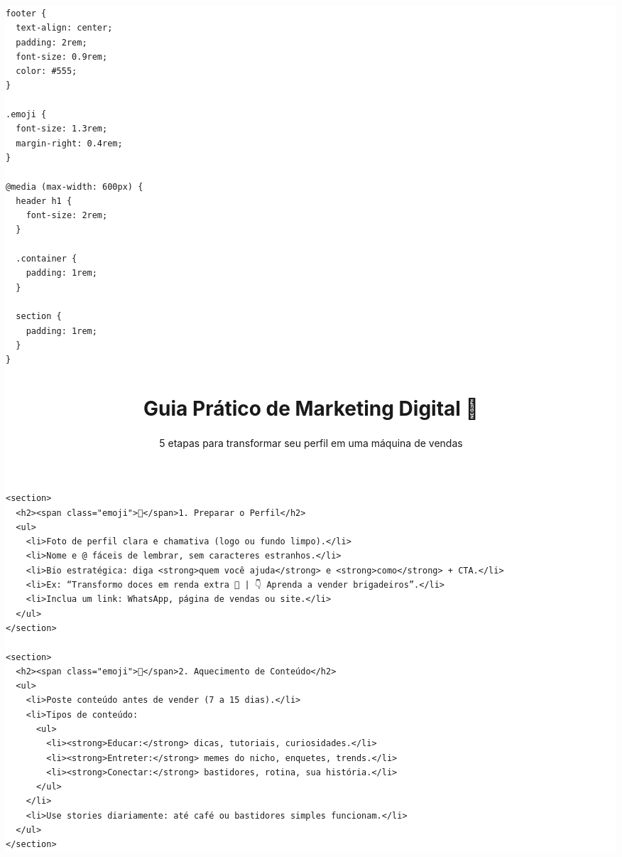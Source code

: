     footer {
      text-align: center;
      padding: 2rem;
      font-size: 0.9rem;
      color: #555;
    }

    .emoji {
      font-size: 1.3rem;
      margin-right: 0.4rem;
    }

    @media (max-width: 600px) {
      header h1 {
        font-size: 2rem;
      }

      .container {
        padding: 1rem;
      }

      section {
        padding: 1rem;
      }
    }
  </style>
</head>
<body>

  <header>
    <h1>Guia Prático de Marketing Digital 🚀</h1>
    <p>5 etapas para transformar seu perfil em uma máquina de vendas</p>
  </header>

  <div class="container">

    <section>
      <h2><span class="emoji">🧩</span>1. Preparar o Perfil</h2>
      <ul>
        <li>Foto de perfil clara e chamativa (logo ou fundo limpo).</li>
        <li>Nome e @ fáceis de lembrar, sem caracteres estranhos.</li>
        <li>Bio estratégica: diga <strong>quem você ajuda</strong> e <strong>como</strong> + CTA.</li>
        <li>Ex: “Transformo doces em renda extra 🍫 | 👇 Aprenda a vender brigadeiros”.</li>
        <li>Inclua um link: WhatsApp, página de vendas ou site.</li>
      </ul>
    </section>

    <section>
      <h2><span class="emoji">📌</span>2. Aquecimento de Conteúdo</h2>
      <ul>
        <li>Poste conteúdo antes de vender (7 a 15 dias).</li>
        <li>Tipos de conteúdo:
          <ul>
            <li><strong>Educar:</strong> dicas, tutoriais, curiosidades.</li>
            <li><strong>Entreter:</strong> memes do nicho, enquetes, trends.</li>
            <li><strong>Conectar:</strong> bastidores, rotina, sua história.</li>
          </ul>
        </li>
        <li>Use stories diariamente: até café ou bastidores simples funcionam.</li>
      </ul>
    </section>
